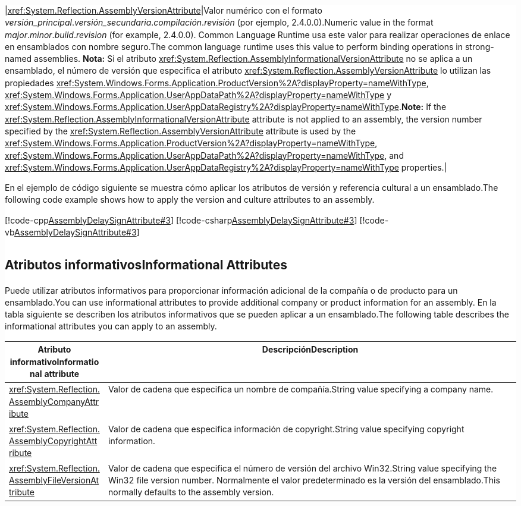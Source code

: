 |<xref:System.Reflection.AssemblyVersionAttribute>|<span data-ttu-id="a56fe-123">Valor numérico con el formato *versión_principal*.*versión_secundaria*.*compilación*.*revisión* (por ejemplo, 2.4.0.0).</span><span class="sxs-lookup"><span data-stu-id="a56fe-123">Numeric value in the format *major*.*minor*.*build*.*revision* (for example, 2.4.0.0).</span></span> <span data-ttu-id="a56fe-124">Common Language Runtime usa este valor para realizar operaciones de enlace en ensamblados con nombre seguro.</span><span class="sxs-lookup"><span data-stu-id="a56fe-124">The common language runtime uses this value to perform binding operations in strong-named assemblies.</span></span> <span data-ttu-id="a56fe-125">**Nota:**  Si el atributo <xref:System.Reflection.AssemblyInformationalVersionAttribute> no se aplica a un ensamblado, el número de versión que especifica el atributo <xref:System.Reflection.AssemblyVersionAttribute> lo utilizan las propiedades <xref:System.Windows.Forms.Application.ProductVersion%2A?displayProperty=nameWithType>, <xref:System.Windows.Forms.Application.UserAppDataPath%2A?displayProperty=nameWithType> y <xref:System.Windows.Forms.Application.UserAppDataRegistry%2A?displayProperty=nameWithType>.</span><span class="sxs-lookup"><span data-stu-id="a56fe-125">**Note:**  If the <xref:System.Reflection.AssemblyInformationalVersionAttribute> attribute is not applied to an assembly, the version number specified by the <xref:System.Reflection.AssemblyVersionAttribute> attribute is used by the <xref:System.Windows.Forms.Application.ProductVersion%2A?displayProperty=nameWithType>, <xref:System.Windows.Forms.Application.UserAppDataPath%2A?displayProperty=nameWithType>, and <xref:System.Windows.Forms.Application.UserAppDataRegistry%2A?displayProperty=nameWithType> properties.</span></span>|  
  
 <span data-ttu-id="a56fe-126">En el ejemplo de código siguiente se muestra cómo aplicar los atributos de versión y referencia cultural a un ensamblado.</span><span class="sxs-lookup"><span data-stu-id="a56fe-126">The following code example shows how to apply the version and culture attributes to an assembly.</span></span>  
  
 [!code-cpp[AssemblyDelaySignAttribute#3](../../../samples/snippets/cpp/VS_Snippets_CLR/AssemblyDelaySignAttribute/cpp/source2.cpp#3)]
 [!code-csharp[AssemblyDelaySignAttribute#3](../../../samples/snippets/csharp/VS_Snippets_CLR/AssemblyDelaySignAttribute/cs/source2.cs#3)]
 [!code-vb[AssemblyDelaySignAttribute#3](../../../samples/snippets/visualbasic/VS_Snippets_CLR/AssemblyDelaySignAttribute/vb/source2.vb#3)]  
  
## <a name="informational-attributes"></a><span data-ttu-id="a56fe-127">Atributos informativos</span><span class="sxs-lookup"><span data-stu-id="a56fe-127">Informational Attributes</span></span>  
 <span data-ttu-id="a56fe-128">Puede utilizar atributos informativos para proporcionar información adicional de la compañía o de producto para un ensamblado.</span><span class="sxs-lookup"><span data-stu-id="a56fe-128">You can use informational attributes to provide additional company or product information for an assembly.</span></span> <span data-ttu-id="a56fe-129">En la tabla siguiente se describen los atributos informativos que se pueden aplicar a un ensamblado.</span><span class="sxs-lookup"><span data-stu-id="a56fe-129">The following table describes the informational attributes you can apply to an assembly.</span></span>  
  
|<span data-ttu-id="a56fe-130">Atributo informativo</span><span class="sxs-lookup"><span data-stu-id="a56fe-130">Informational attribute</span></span>|<span data-ttu-id="a56fe-131">Descripción</span><span class="sxs-lookup"><span data-stu-id="a56fe-131">Description</span></span>|  
|-----------------------------|-----------------|  
|<xref:System.Reflection.AssemblyCompanyAttribute>|<span data-ttu-id="a56fe-132">Valor de cadena que especifica un nombre de compañía.</span><span class="sxs-lookup"><span data-stu-id="a56fe-132">String value specifying a company name.</span></span>|  
|<xref:System.Reflection.AssemblyCopyrightAttribute>|<span data-ttu-id="a56fe-133">Valor de cadena que especifica información de copyright.</span><span class="sxs-lookup"><span data-stu-id="a56fe-133">String value specifying copyright information.</span></span>|  
|<xref:System.Reflection.AssemblyFileVersionAttribute>|<span data-ttu-id="a56fe-134">Valor de cadena que especifica el número de versión del archivo Win32.</span><span class="sxs-lookup"><span data-stu-id="a56fe-134">String value specifying the Win32 file version number.</span></span> <span data-ttu-id="a56fe-135">Normalmente el valor predeterminado es la versión del ensamblado.</span><span class="sxs-lookup"><span data-stu-id="a56fe-135">This normally defaults to the assembly version.</span></span>|  